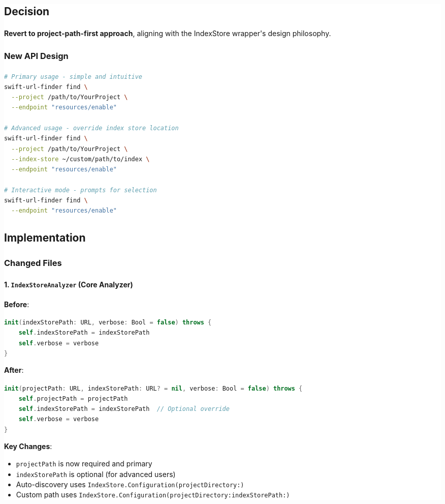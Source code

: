 ## Decision

**Revert to project-path-first approach**, aligning with the IndexStore wrapper's design philosophy.

### New API Design

```bash
# Primary usage - simple and intuitive
swift-url-finder find \
  --project /path/to/YourProject \
  --endpoint "resources/enable"

# Advanced usage - override index store location
swift-url-finder find \
  --project /path/to/YourProject \
  --index-store ~/custom/path/to/index \
  --endpoint "resources/enable"

# Interactive mode - prompts for selection
swift-url-finder find \
  --endpoint "resources/enable"
```

## Implementation

### Changed Files

#### 1. `IndexStoreAnalyzer` (Core Analyzer)

**Before**:
```swift
init(indexStorePath: URL, verbose: Bool = false) throws {
    self.indexStorePath = indexStorePath
    self.verbose = verbose
}
```

**After**:
```swift
init(projectPath: URL, indexStorePath: URL? = nil, verbose: Bool = false) throws {
    self.projectPath = projectPath
    self.indexStorePath = indexStorePath  // Optional override
    self.verbose = verbose
}
```

**Key Changes**:
- `projectPath` is now required and primary
- `indexStorePath` is optional (for advanced users)
- Auto-discovery uses `IndexStore.Configuration(projectDirectory:)`
- Custom path uses `IndexStore.Configuration(projectDirectory:indexStorePath:)`
